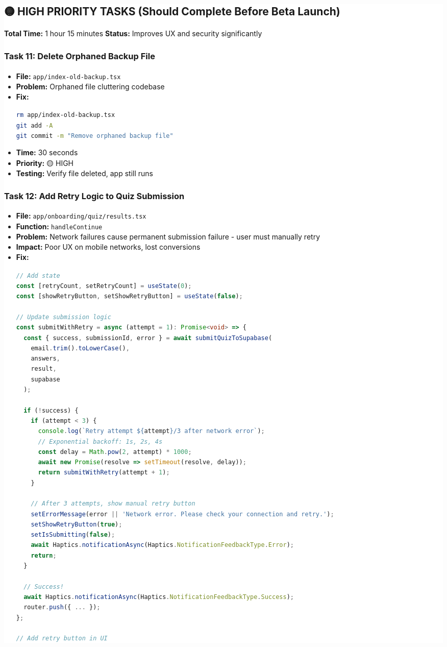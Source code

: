 
## 🟡 HIGH PRIORITY TASKS (Should Complete Before Beta Launch)

**Total Time:** 1 hour 15 minutes
**Status:** Improves UX and security significantly

### Task 11: Delete Orphaned Backup File
- **File:** `app/index-old-backup.tsx`
- **Problem:** Orphaned file cluttering codebase
- **Fix:**
  ```bash
  rm app/index-old-backup.tsx
  git add -A
  git commit -m "Remove orphaned backup file"
  ```
- **Time:** 30 seconds
- **Priority:** 🟡 HIGH
- **Testing:** Verify file deleted, app still runs

### Task 12: Add Retry Logic to Quiz Submission
- **File:** `app/onboarding/quiz/results.tsx`
- **Function:** `handleContinue`
- **Problem:** Network failures cause permanent submission failure - user must manually retry
- **Impact:** Poor UX on mobile networks, lost conversions
- **Fix:**
  ```typescript
  // Add state
  const [retryCount, setRetryCount] = useState(0);
  const [showRetryButton, setShowRetryButton] = useState(false);

  // Update submission logic
  const submitWithRetry = async (attempt = 1): Promise<void> => {
    const { success, submissionId, error } = await submitQuizToSupabase(
      email.trim().toLowerCase(),
      answers,
      result,
      supabase
    );

    if (!success) {
      if (attempt < 3) {
        console.log(`Retry attempt ${attempt}/3 after network error`);
        // Exponential backoff: 1s, 2s, 4s
        const delay = Math.pow(2, attempt) * 1000;
        await new Promise(resolve => setTimeout(resolve, delay));
        return submitWithRetry(attempt + 1);
      }

      // After 3 attempts, show manual retry button
      setErrorMessage(error || 'Network error. Please check your connection and retry.');
      setShowRetryButton(true);
      setIsSubmitting(false);
      await Haptics.notificationAsync(Haptics.NotificationFeedbackType.Error);
      return;
    }

    // Success!
    await Haptics.notificationAsync(Haptics.NotificationFeedbackType.Success);
    router.push({ ... });
  };

  // Add retry button in UI
  ```